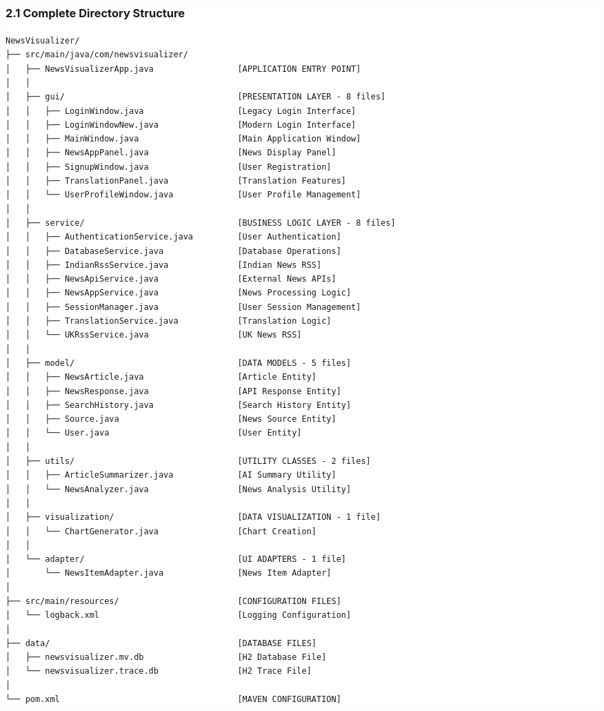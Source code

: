 ### 2.1 Complete Directory Structure
```
NewsVisualizer/
├── src/main/java/com/newsvisualizer/
│   ├── NewsVisualizerApp.java                 [APPLICATION ENTRY POINT]
│   │
│   ├── gui/                                   [PRESENTATION LAYER - 8 files]
│   │   ├── LoginWindow.java                   [Legacy Login Interface]
│   │   ├── LoginWindowNew.java                [Modern Login Interface]
│   │   ├── MainWindow.java                    [Main Application Window]
│   │   ├── NewsAppPanel.java                  [News Display Panel]
│   │   ├── SignupWindow.java                  [User Registration]
│   │   ├── TranslationPanel.java              [Translation Features]
│   │   └── UserProfileWindow.java             [User Profile Management]
│   │
│   ├── service/                               [BUSINESS LOGIC LAYER - 8 files]
│   │   ├── AuthenticationService.java         [User Authentication]
│   │   ├── DatabaseService.java               [Database Operations]
│   │   ├── IndianRssService.java              [Indian News RSS]
│   │   ├── NewsApiService.java                [External News APIs]
│   │   ├── NewsAppService.java                [News Processing Logic]
│   │   ├── SessionManager.java                [User Session Management]
│   │   ├── TranslationService.java            [Translation Logic]
│   │   └── UKRssService.java                  [UK News RSS]
│   │
│   ├── model/                                 [DATA MODELS - 5 files]
│   │   ├── NewsArticle.java                   [Article Entity]
│   │   ├── NewsResponse.java                  [API Response Entity]
│   │   ├── SearchHistory.java                 [Search History Entity]
│   │   ├── Source.java                        [News Source Entity]
│   │   └── User.java                          [User Entity]
│   │
│   ├── utils/                                 [UTILITY CLASSES - 2 files]
│   │   ├── ArticleSummarizer.java             [AI Summary Utility]
│   │   └── NewsAnalyzer.java                  [News Analysis Utility]
│   │
│   ├── visualization/                         [DATA VISUALIZATION - 1 file]
│   │   └── ChartGenerator.java                [Chart Creation]
│   │
│   └── adapter/                               [UI ADAPTERS - 1 file]
│       └── NewsItemAdapter.java               [News Item Adapter]
│
├── src/main/resources/                        [CONFIGURATION FILES]
│   └── logback.xml                            [Logging Configuration]
│
├── data/                                      [DATABASE FILES]
│   ├── newsvisualizer.mv.db                   [H2 Database File]
│   └── newsvisualizer.trace.db                [H2 Trace File]
│
└── pom.xml                                    [MAVEN CONFIGURATION]
```
